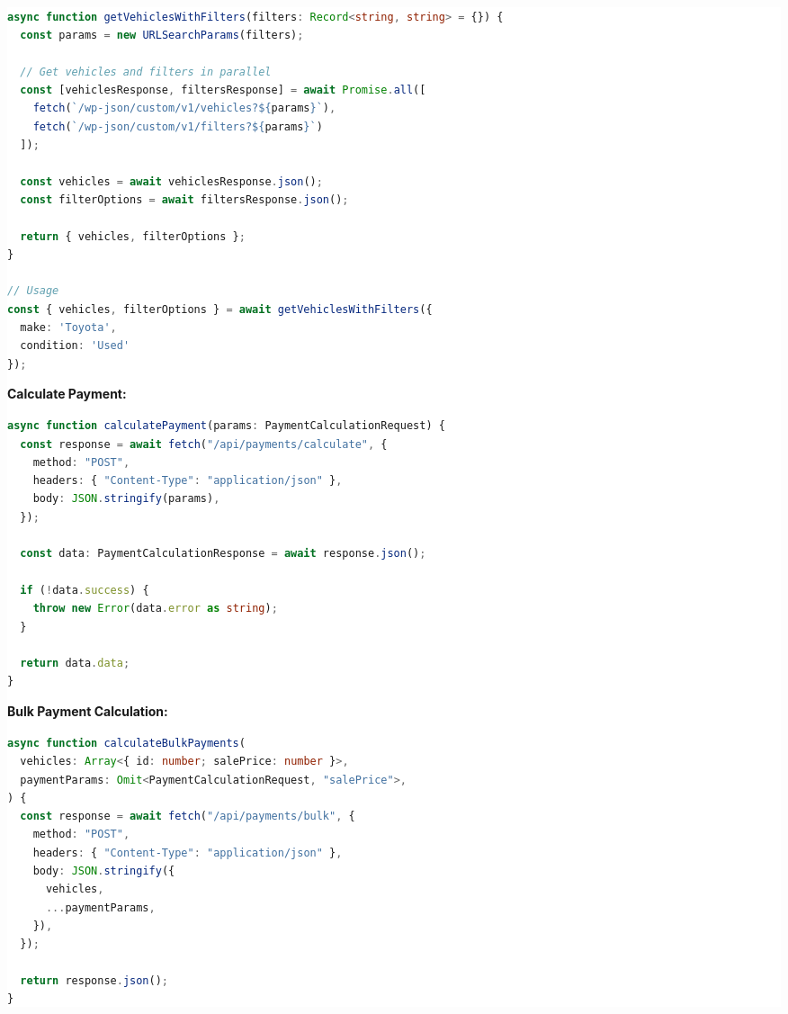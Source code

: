 ```typescript
async function getVehiclesWithFilters(filters: Record<string, string> = {}) {
  const params = new URLSearchParams(filters);
  
  // Get vehicles and filters in parallel
  const [vehiclesResponse, filtersResponse] = await Promise.all([
    fetch(`/wp-json/custom/v1/vehicles?${params}`),
    fetch(`/wp-json/custom/v1/filters?${params}`)
  ]);

  const vehicles = await vehiclesResponse.json();
  const filterOptions = await filtersResponse.json();

  return { vehicles, filterOptions };
}

// Usage
const { vehicles, filterOptions } = await getVehiclesWithFilters({
  make: 'Toyota',
  condition: 'Used'
});
```

**Calculate Payment:**

```typescript
async function calculatePayment(params: PaymentCalculationRequest) {
  const response = await fetch("/api/payments/calculate", {
    method: "POST",
    headers: { "Content-Type": "application/json" },
    body: JSON.stringify(params),
  });

  const data: PaymentCalculationResponse = await response.json();

  if (!data.success) {
    throw new Error(data.error as string);
  }

  return data.data;
}
```

**Bulk Payment Calculation:**

```typescript
async function calculateBulkPayments(
  vehicles: Array<{ id: number; salePrice: number }>,
  paymentParams: Omit<PaymentCalculationRequest, "salePrice">,
) {
  const response = await fetch("/api/payments/bulk", {
    method: "POST",
    headers: { "Content-Type": "application/json" },
    body: JSON.stringify({
      vehicles,
      ...paymentParams,
    }),
  });

  return response.json();
}
```

